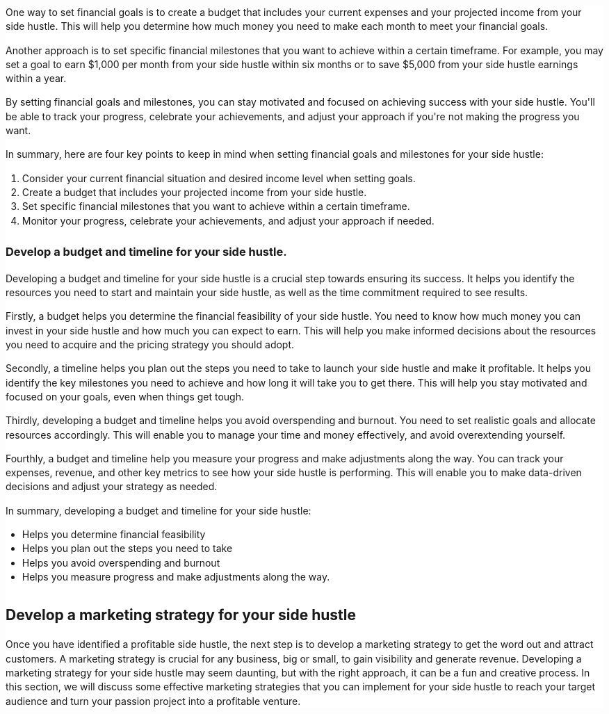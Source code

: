 One way to set financial goals is to create a budget that includes your current expenses and your projected income from your side hustle. This will help you determine how much money you need to make each month to meet your financial goals.

Another approach is to set specific financial milestones that you want to achieve within a certain timeframe. For example, you may set a goal to earn $1,000 per month from your side hustle within six months or to save $5,000 from your side hustle earnings within a year.

By setting financial goals and milestones, you can stay motivated and focused on achieving success with your side hustle. You'll be able to track your progress, celebrate your achievements, and adjust your approach if you're not making the progress you want.

In summary, here are four key points to keep in mind when setting financial goals and milestones for your side hustle:

1. Consider your current financial situation and desired income level when setting goals.
2. Create a budget that includes your projected income from your side hustle.
3. Set specific financial milestones that you want to achieve within a certain timeframe.
4. Monitor your progress, celebrate your achievements, and adjust your approach if needed.

### Develop a budget and timeline for your side hustle.

Developing a budget and timeline for your side hustle is a crucial step towards ensuring its success. It helps you identify the resources you need to start and maintain your side hustle, as well as the time commitment required to see results.

Firstly, a budget helps you determine the financial feasibility of your side hustle. You need to know how much money you can invest in your side hustle and how much you can expect to earn. This will help you make informed decisions about the resources you need to acquire and the pricing strategy you should adopt.

Secondly, a timeline helps you plan out the steps you need to take to launch your side hustle and make it profitable. It helps you identify the key milestones you need to achieve and how long it will take you to get there. This will help you stay motivated and focused on your goals, even when things get tough.

Thirdly, developing a budget and timeline helps you avoid overspending and burnout. You need to set realistic goals and allocate resources accordingly. This will enable you to manage your time and money effectively, and avoid overextending yourself.

Fourthly, a budget and timeline help you measure your progress and make adjustments along the way. You can track your expenses, revenue, and other key metrics to see how your side hustle is performing. This will enable you to make data-driven decisions and adjust your strategy as needed.

In summary, developing a budget and timeline for your side hustle:

- Helps you determine financial feasibility
- Helps you plan out the steps you need to take
- Helps you avoid overspending and burnout
- Helps you measure progress and make adjustments along the way.

## Develop a marketing strategy for your side hustle

Once you have identified a profitable side hustle, the next step is to develop a marketing strategy to get the word out and attract customers. A marketing strategy is crucial for any business, big or small, to gain visibility and generate revenue. Developing a marketing strategy for your side hustle may seem daunting, but with the right approach, it can be a fun and creative process. In this section, we will discuss some effective marketing strategies that you can implement for your side hustle to reach your target audience and turn your passion project into a profitable venture.
